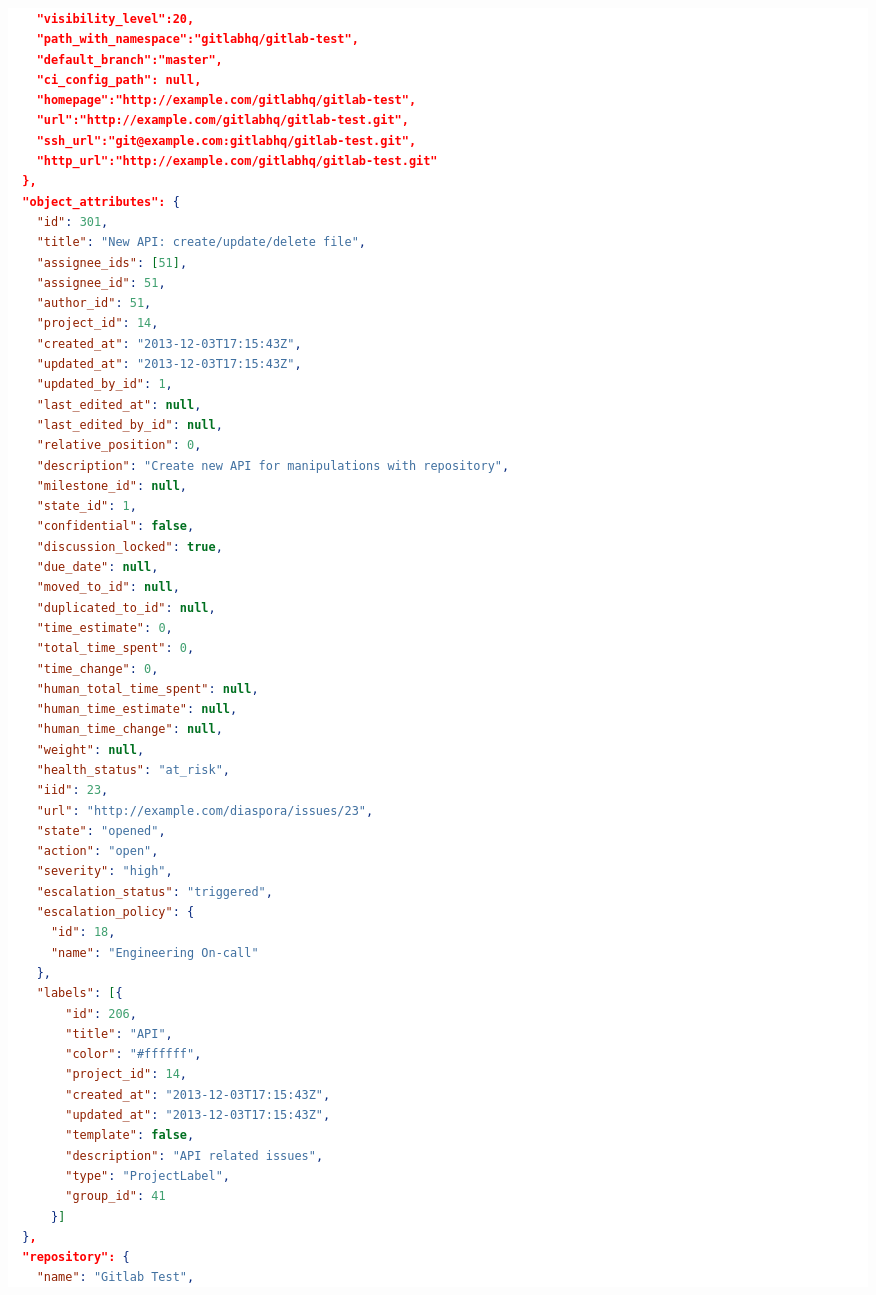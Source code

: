 ```json
    "visibility_level":20,
    "path_with_namespace":"gitlabhq/gitlab-test",
    "default_branch":"master",
    "ci_config_path": null,
    "homepage":"http://example.com/gitlabhq/gitlab-test",
    "url":"http://example.com/gitlabhq/gitlab-test.git",
    "ssh_url":"git@example.com:gitlabhq/gitlab-test.git",
    "http_url":"http://example.com/gitlabhq/gitlab-test.git"
  },
  "object_attributes": {
    "id": 301,
    "title": "New API: create/update/delete file",
    "assignee_ids": [51],
    "assignee_id": 51,
    "author_id": 51,
    "project_id": 14,
    "created_at": "2013-12-03T17:15:43Z",
    "updated_at": "2013-12-03T17:15:43Z",
    "updated_by_id": 1,
    "last_edited_at": null,
    "last_edited_by_id": null,
    "relative_position": 0,
    "description": "Create new API for manipulations with repository",
    "milestone_id": null,
    "state_id": 1,
    "confidential": false,
    "discussion_locked": true,
    "due_date": null,
    "moved_to_id": null,
    "duplicated_to_id": null,
    "time_estimate": 0,
    "total_time_spent": 0,
    "time_change": 0,
    "human_total_time_spent": null,
    "human_time_estimate": null,
    "human_time_change": null,
    "weight": null,
    "health_status": "at_risk",
    "iid": 23,
    "url": "http://example.com/diaspora/issues/23",
    "state": "opened",
    "action": "open",
    "severity": "high",
    "escalation_status": "triggered",
    "escalation_policy": {
      "id": 18,
      "name": "Engineering On-call"
    },
    "labels": [{
        "id": 206,
        "title": "API",
        "color": "#ffffff",
        "project_id": 14,
        "created_at": "2013-12-03T17:15:43Z",
        "updated_at": "2013-12-03T17:15:43Z",
        "template": false,
        "description": "API related issues",
        "type": "ProjectLabel",
        "group_id": 41
      }]
  },
  "repository": {
    "name": "Gitlab Test",
```